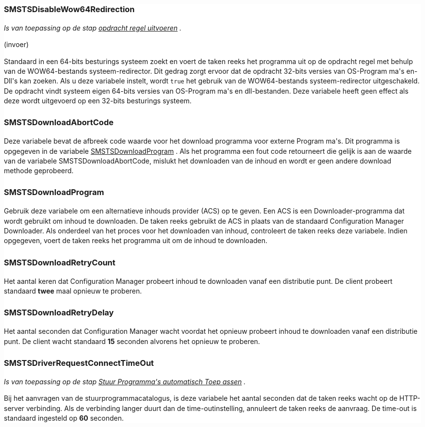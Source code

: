 ### <a name="smstsdisablewow64redirection"></a><a name="SMSTSDisableWow64Redirection"></a> SMSTSDisableWow64Redirection

*Is van toepassing op de stap [opdracht regel uitvoeren](task-sequence-steps.md#BKMK_RunCommandLine) .*

(invoer)

Standaard in een 64-bits besturings systeem zoekt en voert de taken reeks het programma uit op de opdracht regel met behulp van de WOW64-bestands systeem-redirector. Dit gedrag zorgt ervoor dat de opdracht 32-bits versies van OS-Program ma's en-Dll's kan zoeken. Als u deze variabele instelt, wordt `true` het gebruik van de WOW64-bestands systeem-redirector uitgeschakeld. De opdracht vindt systeem eigen 64-bits versies van OS-Program ma's en dll-bestanden. Deze variabele heeft geen effect als deze wordt uitgevoerd op een 32-bits besturings systeem.

### <a name="smstsdownloadabortcode"></a><a name="SMSTSDownloadAbortCode"></a> SMSTSDownloadAbortCode

Deze variabele bevat de afbreek code waarde voor het download programma voor externe Program ma's. Dit programma is opgegeven in de variabele [SMSTSDownloadProgram](#SMSTSDownloadProgram) . Als het programma een fout code retourneert die gelijk is aan de waarde van de variabele SMSTSDownloadAbortCode, mislukt het downloaden van de inhoud en wordt er geen andere download methode geprobeerd.

### <a name="smstsdownloadprogram"></a><a name="SMSTSDownloadProgram"></a> SMSTSDownloadProgram

Gebruik deze variabele om een alternatieve inhouds provider (ACS) op te geven. Een ACS is een Downloader-programma dat wordt gebruikt om inhoud te downloaden. De taken reeks gebruikt de ACS in plaats van de standaard Configuration Manager Downloader. Als onderdeel van het proces voor het downloaden van inhoud, controleert de taken reeks deze variabele. Indien opgegeven, voert de taken reeks het programma uit om de inhoud te downloaden.

### <a name="smstsdownloadretrycount"></a><a name="SMSTSDownloadRetryCount"></a> SMSTSDownloadRetryCount

Het aantal keren dat Configuration Manager probeert inhoud te downloaden vanaf een distributie punt. De client probeert standaard **twee** maal opnieuw te proberen.

### <a name="smstsdownloadretrydelay"></a><a name="SMSTSDownloadRetryDelay"></a> SMSTSDownloadRetryDelay

Het aantal seconden dat Configuration Manager wacht voordat het opnieuw probeert inhoud te downloaden vanaf een distributie punt. De client wacht standaard **15** seconden alvorens het opnieuw te proberen.

### <a name="smstsdriverrequestconnecttimeout"></a><a name="SMSTSDriverRequestConnectTimeOut"></a> SMSTSDriverRequestConnectTimeOut

*Is van toepassing op de stap [Stuur Programma's automatisch Toep assen](task-sequence-steps.md#BKMK_AutoApplyDrivers) .*

Bij het aanvragen van de stuurprogrammacatalogus, is deze variabele het aantal seconden dat de taken reeks wacht op de HTTP-server verbinding. Als de verbinding langer duurt dan de time-outinstelling, annuleert de taken reeks de aanvraag. De time-out is standaard ingesteld op **60** seconden.
